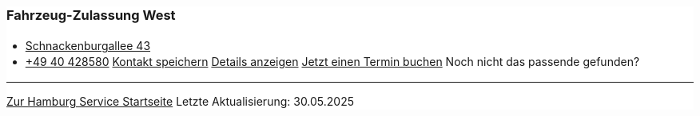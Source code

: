 ### Fahrzeug-Zulassung West
* [Schnackenburgallee 43](#)
* [+49 40 428580](tel:+4940428580 "+49 40 428580")
[Kontakt speichern](//iason.hamburg.de/befi/info/vcard/111115167/ "Kontakt speichern") 
[Details anzeigen](/service/info/111115167/)   [Jetzt einen Termin buchen](https://lbv-termine.de/frontend/index.php)
Noch nicht das passende gefunden?
---------------------------------
 [Zur Hamburg Service Startseite](/service/)
Letzte Aktualisierung: 30.05.2025